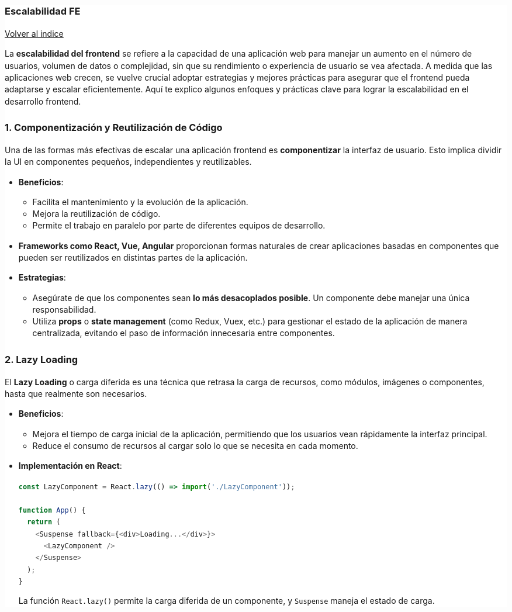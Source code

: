 <a id="ent74"></a>

### **Escalabilidad FE**

[Volver al indice](#entrevista-base)

La **escalabilidad del frontend** se refiere a la capacidad de una aplicación web para manejar un aumento en el número de usuarios, volumen de datos o complejidad, sin que su rendimiento o experiencia de usuario se vea afectada. A medida que las aplicaciones web crecen, se vuelve crucial adoptar estrategias y mejores prácticas para asegurar que el frontend pueda adaptarse y escalar eficientemente. Aquí te explico algunos enfoques y prácticas clave para lograr la escalabilidad en el desarrollo frontend.

### **1. Componentización y Reutilización de Código**

Una de las formas más efectivas de escalar una aplicación frontend es **componentizar** la interfaz de usuario. Esto implica dividir la UI en componentes pequeños, independientes y reutilizables.

- **Beneficios**:
  - Facilita el mantenimiento y la evolución de la aplicación.
  - Mejora la reutilización de código.
  - Permite el trabajo en paralelo por parte de diferentes equipos de desarrollo.
  
- **Frameworks como React, Vue, Angular** proporcionan formas naturales de crear aplicaciones basadas en componentes que pueden ser reutilizados en distintas partes de la aplicación.

- **Estrategias**:
  - Asegúrate de que los componentes sean **lo más desacoplados posible**. Un componente debe manejar una única responsabilidad.
  - Utiliza **props** o **state management** (como Redux, Vuex, etc.) para gestionar el estado de la aplicación de manera centralizada, evitando el paso de información innecesaria entre componentes.

### **2. Lazy Loading**

El **Lazy Loading** o carga diferida es una técnica que retrasa la carga de recursos, como módulos, imágenes o componentes, hasta que realmente son necesarios.

- **Beneficios**:
  - Mejora el tiempo de carga inicial de la aplicación, permitiendo que los usuarios vean rápidamente la interfaz principal.
  - Reduce el consumo de recursos al cargar solo lo que se necesita en cada momento.
  
- **Implementación en React**:
  ```javascript
  const LazyComponent = React.lazy(() => import('./LazyComponent'));

  function App() {
    return (
      <Suspense fallback={<div>Loading...</div>}>
        <LazyComponent />
      </Suspense>
    );
  }
  ```
  La función `React.lazy()` permite la carga diferida de un componente, y `Suspense` maneja el estado de carga.
